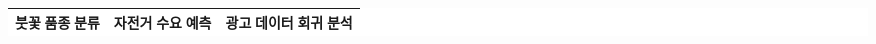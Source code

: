 
| 붓꽃 품종 분류                                              | 자전거 수요 예측                                                | 광고 데이터 회귀 분석                                                    |
| ----------------------------------------------------------- | --------------------------------------------------------------- | ------------------------------------------------------------------------ |